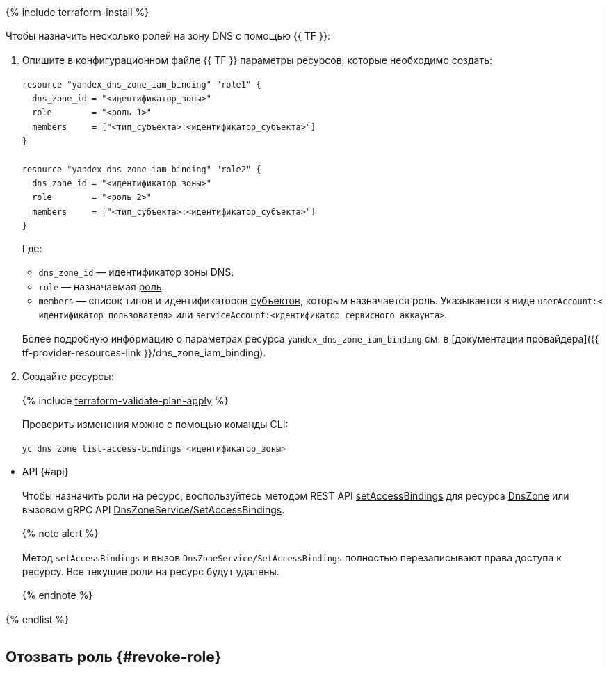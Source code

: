   {% include [terraform-install](../../_includes/terraform-install.md) %}

  Чтобы назначить несколько ролей на зону DNS с помощью {{ TF }}:

  1. Опишите в конфигурационном файле {{ TF }} параметры ресурсов, которые необходимо создать:

      ```hcl
      resource "yandex_dns_zone_iam_binding" "role1" {
        dns_zone_id = "<идентификатор_зоны>"
        role        = "<роль_1>"
        members     = ["<тип_субъекта>:<идентификатор_субъекта>"]
      }

      resource "yandex_dns_zone_iam_binding" "role2" {
        dns_zone_id = "<идентификатор_зоны>"
        role        = "<роль_2>"
        members     = ["<тип_субъекта>:<идентификатор_субъекта>"]
      }
      ```

      Где:

      * `dns_zone_id` — идентификатор зоны DNS.
      * `role` — назначаемая [роль](../security/index.md#roles-list).
      * `members` — список типов и идентификаторов [субъектов](../../iam/concepts/access-control/index.md#subject), которым назначается роль. Указывается в виде `userAccount:<идентификатор_пользователя>` или `serviceAccount:<идентификатор_сервисного_аккаунта>`.

      Более подробную информацию о параметрах ресурса `yandex_dns_zone_iam_binding` см. в [документации провайдера]({{ tf-provider-resources-link }}/dns_zone_iam_binding).

  1. Создайте ресурсы:

      {% include [terraform-validate-plan-apply](../../_tutorials/_tutorials_includes/terraform-validate-plan-apply.md) %}

      Проверить изменения можно с помощью команды [CLI](../../cli/):

      ```bash
      yc dns zone list-access-bindings <идентификатор_зоны>
      ```

- API {#api}

  Чтобы назначить роли на ресурс, воспользуйтесь методом REST API [setAccessBindings](../api-ref/DnsZone/setAccessBindings.md) для ресурса [DnsZone](../api-ref/DnsZone/index.md) или вызовом gRPC API [DnsZoneService/SetAccessBindings](../api-ref/grpc/dns_zone_service.md#SetAccessBindings).

  {% note alert %}

  Метод `setAccessBindings` и вызов `DnsZoneService/SetAccessBindings` полностью перезаписывают права доступа к ресурсу. Все текущие роли на ресурс будут удалены.

  {% endnote %}

{% endlist %}

## Отозвать роль {#revoke-role}
